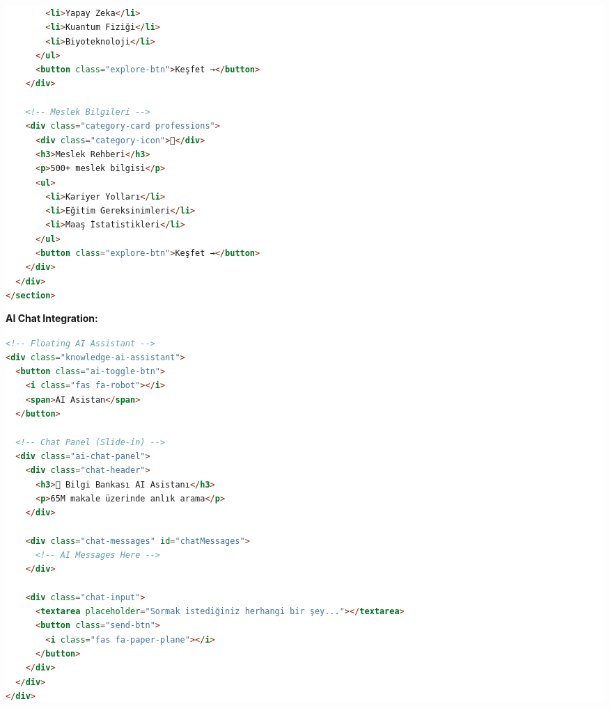 ```html
        <li>Yapay Zeka</li>
        <li>Kuantum Fiziği</li>
        <li>Biyoteknoloji</li>
      </ul>
      <button class="explore-btn">Keşfet →</button>
    </div>

    <!-- Meslek Bilgileri -->
    <div class="category-card professions">
      <div class="category-icon">💼</div>
      <h3>Meslek Rehberi</h3>
      <p>500+ meslek bilgisi</p>
      <ul>
        <li>Kariyer Yolları</li>
        <li>Eğitim Gereksinimleri</li>
        <li>Maaş İstatistikleri</li>
      </ul>
      <button class="explore-btn">Keşfet →</button>
    </div>
  </div>
</section>
```

**AI Chat Integration:**
```html
<!-- Floating AI Assistant -->
<div class="knowledge-ai-assistant">
  <button class="ai-toggle-btn">
    <i class="fas fa-robot"></i>
    <span>AI Asistan</span>
  </button>

  <!-- Chat Panel (Slide-in) -->
  <div class="ai-chat-panel">
    <div class="chat-header">
      <h3>🤖 Bilgi Bankası AI Asistanı</h3>
      <p>65M makale üzerinde anlık arama</p>
    </div>

    <div class="chat-messages" id="chatMessages">
      <!-- AI Messages Here -->
    </div>

    <div class="chat-input">
      <textarea placeholder="Sormak istediğiniz herhangi bir şey..."></textarea>
      <button class="send-btn">
        <i class="fas fa-paper-plane"></i>
      </button>
    </div>
  </div>
</div>
```
